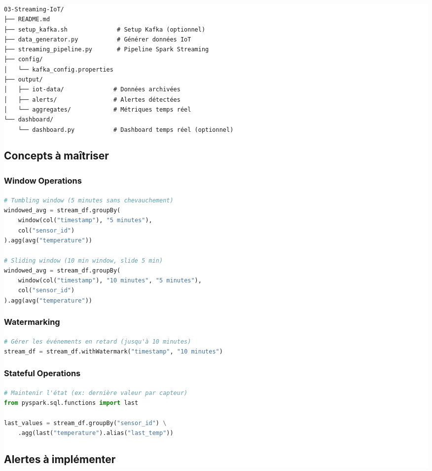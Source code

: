```
03-Streaming-IoT/
├── README.md
├── setup_kafka.sh              # Setup Kafka (optionnel)
├── data_generator.py           # Générer données IoT
├── streaming_pipeline.py       # Pipeline Spark Streaming
├── config/
│   └── kafka_config.properties
├── output/
│   ├── iot-data/              # Données archivées
│   ├── alerts/                # Alertes détectées
│   └── aggregates/            # Métriques temps réel
└── dashboard/
    └── dashboard.py           # Dashboard temps réel (optionnel)
```

## Concepts à maîtriser

### Window Operations

```python
# Tumbling window (5 minutes sans chevauchement)
windowed_avg = stream_df.groupBy(
    window(col("timestamp"), "5 minutes"),
    col("sensor_id")
).agg(avg("temperature"))

# Sliding window (10 min window, slide 5 min)
windowed_avg = stream_df.groupBy(
    window(col("timestamp"), "10 minutes", "5 minutes"),
    col("sensor_id")
).agg(avg("temperature"))
```

### Watermarking

```python
# Gérer les événements en retard (jusqu'à 10 minutes)
stream_df = stream_df.withWatermark("timestamp", "10 minutes")
```

### Stateful Operations

```python
# Maintenir l'état (ex: dernière valeur par capteur)
from pyspark.sql.functions import last

last_values = stream_df.groupBy("sensor_id") \
    .agg(last("temperature").alias("last_temp"))
```

## Alertes à implémenter
